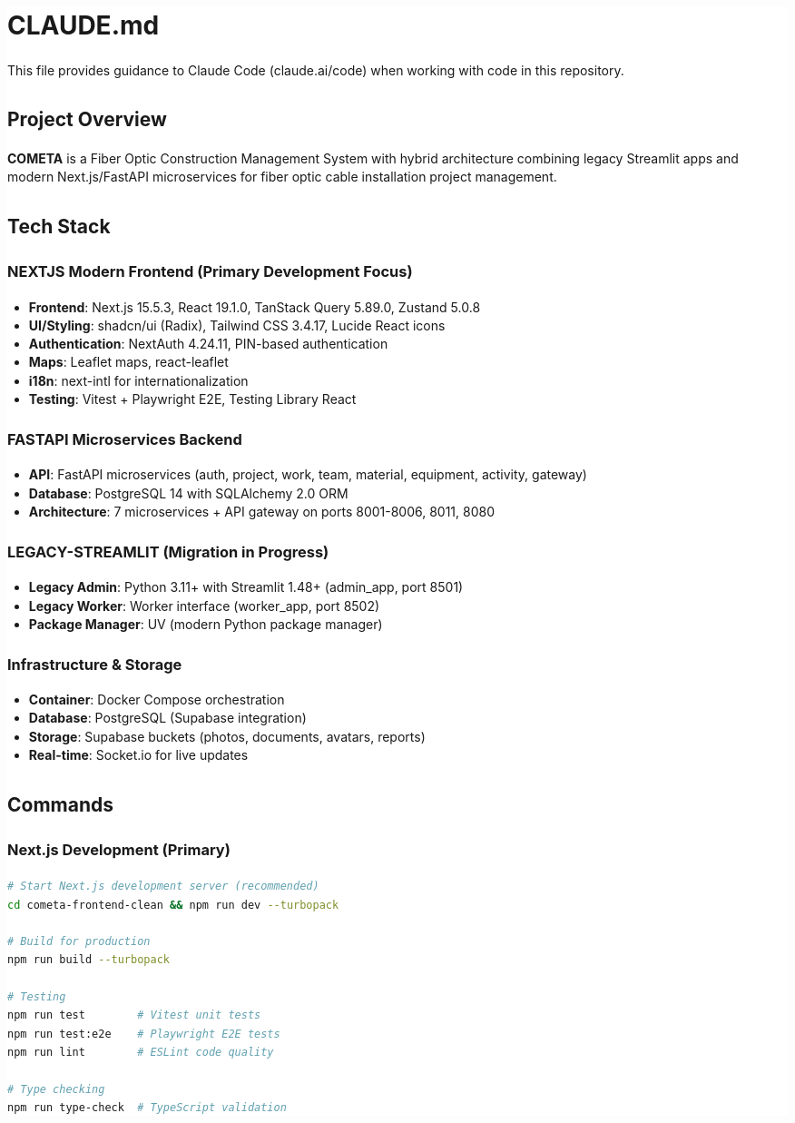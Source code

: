 # CLAUDE.md

This file provides guidance to Claude Code (claude.ai/code) when working with code in this repository.

## Project Overview

**COMETA** is a Fiber Optic Construction Management System with hybrid architecture combining legacy Streamlit apps and modern Next.js/FastAPI microservices for fiber optic cable installation project management.

## Tech Stack

### **NEXTJS** Modern Frontend (Primary Development Focus)
- **Frontend**: Next.js 15.5.3, React 19.1.0, TanStack Query 5.89.0, Zustand 5.0.8
- **UI/Styling**: shadcn/ui (Radix), Tailwind CSS 3.4.17, Lucide React icons
- **Authentication**: NextAuth 4.24.11, PIN-based authentication
- **Maps**: Leaflet maps, react-leaflet
- **i18n**: next-intl for internationalization
- **Testing**: Vitest + Playwright E2E, Testing Library React

### **FASTAPI** Microservices Backend
- **API**: FastAPI microservices (auth, project, work, team, material, equipment, activity, gateway)
- **Database**: PostgreSQL 14 with SQLAlchemy 2.0 ORM
- **Architecture**: 7 microservices + API gateway on ports 8001-8006, 8011, 8080

### **LEGACY-STREAMLIT** (Migration in Progress)
- **Legacy Admin**: Python 3.11+ with Streamlit 1.48+ (admin_app, port 8501)
- **Legacy Worker**: Worker interface (worker_app, port 8502)
- **Package Manager**: UV (modern Python package manager)

### Infrastructure & Storage
- **Container**: Docker Compose orchestration
- **Database**: PostgreSQL (Supabase integration)
- **Storage**: Supabase buckets (photos, documents, avatars, reports)
- **Real-time**: Socket.io for live updates

## Commands

### Next.js Development (Primary)
```bash
# Start Next.js development server (recommended)
cd cometa-frontend-clean && npm run dev --turbopack

# Build for production
npm run build --turbopack

# Testing
npm run test        # Vitest unit tests
npm run test:e2e    # Playwright E2E tests
npm run lint        # ESLint code quality

# Type checking
npm run type-check  # TypeScript validation
```
